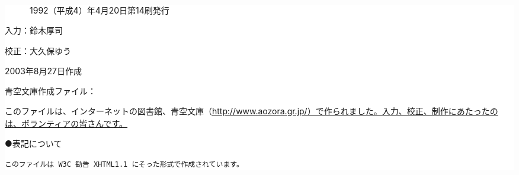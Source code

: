 　　　1992（平成4）年4月20日第14刷発行

入力：鈴木厚司

校正：大久保ゆう

2003年8月27日作成

青空文庫作成ファイル：

このファイルは、インターネットの図書館、青空文庫（http://www.aozora.gr.jp/）で作られました。入力、校正、制作にあたったのは、ボランティアの皆さんです。











●表記について


	このファイルは W3C 勧告 XHTML1.1 にそった形式で作成されています。